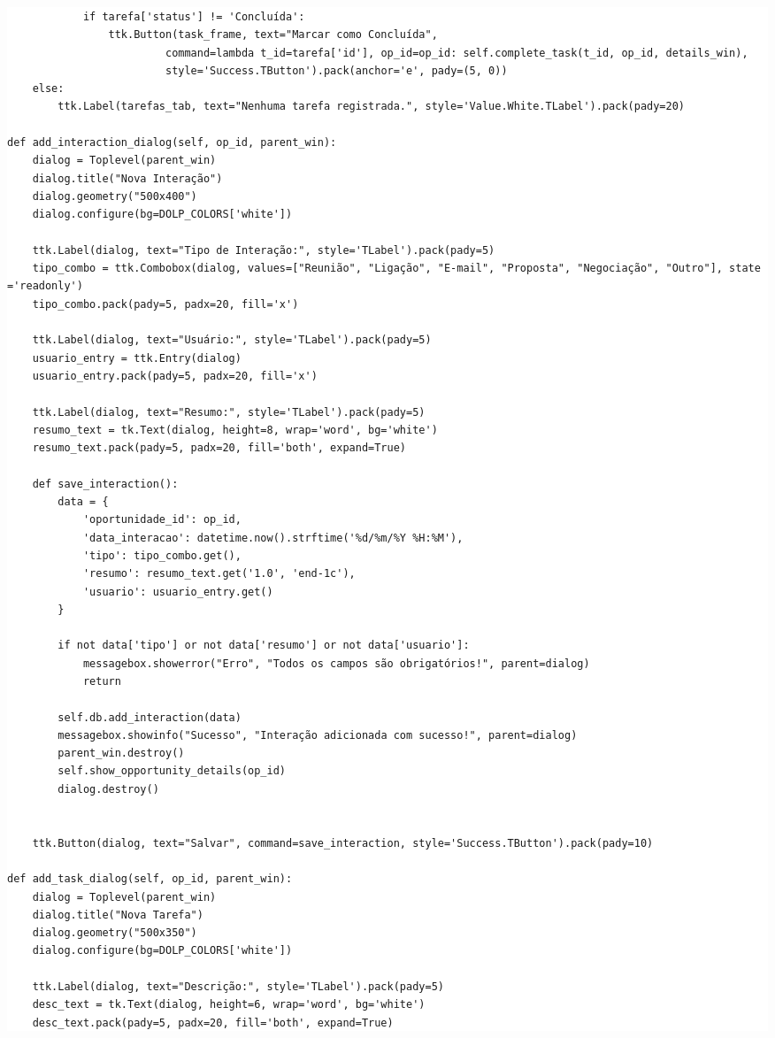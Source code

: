                 if tarefa['status'] != 'Concluída':
                    ttk.Button(task_frame, text="Marcar como Concluída",
                             command=lambda t_id=tarefa['id'], op_id=op_id: self.complete_task(t_id, op_id, details_win),
                             style='Success.TButton').pack(anchor='e', pady=(5, 0))
        else:
            ttk.Label(tarefas_tab, text="Nenhuma tarefa registrada.", style='Value.White.TLabel').pack(pady=20)

    def add_interaction_dialog(self, op_id, parent_win):
        dialog = Toplevel(parent_win)
        dialog.title("Nova Interação")
        dialog.geometry("500x400")
        dialog.configure(bg=DOLP_COLORS['white'])

        ttk.Label(dialog, text="Tipo de Interação:", style='TLabel').pack(pady=5)
        tipo_combo = ttk.Combobox(dialog, values=["Reunião", "Ligação", "E-mail", "Proposta", "Negociação", "Outro"], state='readonly')
        tipo_combo.pack(pady=5, padx=20, fill='x')

        ttk.Label(dialog, text="Usuário:", style='TLabel').pack(pady=5)
        usuario_entry = ttk.Entry(dialog)
        usuario_entry.pack(pady=5, padx=20, fill='x')

        ttk.Label(dialog, text="Resumo:", style='TLabel').pack(pady=5)
        resumo_text = tk.Text(dialog, height=8, wrap='word', bg='white')
        resumo_text.pack(pady=5, padx=20, fill='both', expand=True)

        def save_interaction():
            data = {
                'oportunidade_id': op_id,
                'data_interacao': datetime.now().strftime('%d/%m/%Y %H:%M'),
                'tipo': tipo_combo.get(),
                'resumo': resumo_text.get('1.0', 'end-1c'),
                'usuario': usuario_entry.get()
            }

            if not data['tipo'] or not data['resumo'] or not data['usuario']:
                messagebox.showerror("Erro", "Todos os campos são obrigatórios!", parent=dialog)
                return

            self.db.add_interaction(data)
            messagebox.showinfo("Sucesso", "Interação adicionada com sucesso!", parent=dialog)
            parent_win.destroy()
            self.show_opportunity_details(op_id)
            dialog.destroy()


        ttk.Button(dialog, text="Salvar", command=save_interaction, style='Success.TButton').pack(pady=10)

    def add_task_dialog(self, op_id, parent_win):
        dialog = Toplevel(parent_win)
        dialog.title("Nova Tarefa")
        dialog.geometry("500x350")
        dialog.configure(bg=DOLP_COLORS['white'])

        ttk.Label(dialog, text="Descrição:", style='TLabel').pack(pady=5)
        desc_text = tk.Text(dialog, height=6, wrap='word', bg='white')
        desc_text.pack(pady=5, padx=20, fill='both', expand=True)
